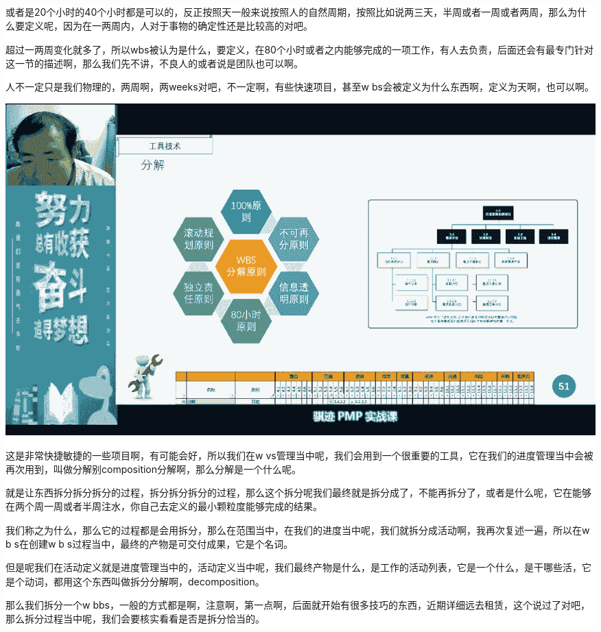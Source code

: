 或者是20个小时的40个小时都是可以的，反正按照天一般来说按照人的自然周期，按照比如说两三天，半周或者一周或者两周，那么为什么要定义呢，因为在一两周内，人对于事物的确定性还是比较高的对吧。

超过一两周变化就多了，所以wbs被认为是什么，要定义，在80个小时或者之内能够完成的一项工作，有人去负责，后面还会有最专门针对这一节的描述啊，那么我们先不讲，不良人的或者说是团队也可以啊。

人不一定只是我们物理的，两周啊，两weeks对吧，不一定啊，有些快速项目，甚至w bs会被定义为什么东西啊，定义为天啊，也可以啊。



![](img/39cab95e9a1b9333b349ca3cd944ef2f_69.png)

这是非常快捷敏捷的一些项目啊，有可能会好，所以我们在w vs管理当中呢，我们会用到一个很重要的工具，它在我们的进度管理当中会被再次用到，叫做分解别composition分解啊，那么分解是一个什么呢。

就是让东西拆分拆分拆分的过程，拆分拆分拆分的过程，那么这个拆分呢我们最终就是拆分成了，不能再拆分了，或者是什么呢，它在能够在两个周一周或者半周注水，你自己去定义的最小颗粒度能够完成的结果。

我们称之为什么，那么它的过程都是会用拆分，那么在范围当中，在我们的进度当中呢，我们就拆分成活动啊，我再次复述一遍，所以在w b s在创建w b s过程当中，最终的产物是可交付成果，它是个名词。

但是呢我们在活动定义就是进度管理当中的，活动定义当中呢，我们最终产物是什么，是工作的活动列表，它是一个什么，是干哪些活，它是个动词，都用这个东西叫做拆分分解啊，decomposition。

那么我们拆分一个w bbs，一般的方式都是啊，注意啊，第一点啊，后面就开始有很多技巧的东西，近期详细远去租赁，这个说过了对吧，那么拆分过程当中呢，我们会要核实看看是否是拆分恰当的。


